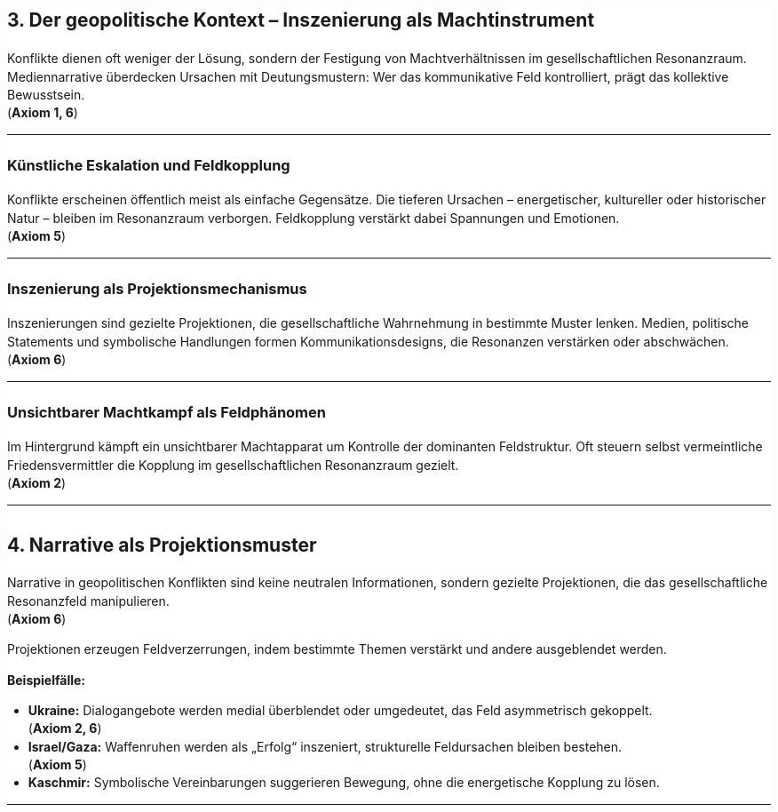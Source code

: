 
## 3. Der geopolitische Kontext – Inszenierung als Machtinstrument

Konflikte dienen oft weniger der Lösung, sondern der Festigung von Machtverhältnissen im gesellschaftlichen Resonanzraum. Mediennarrative überdecken Ursachen mit Deutungsmustern: Wer das kommunikative Feld kontrolliert, prägt das kollektive Bewusstsein.  
(**Axiom 1, 6**)

---

### Künstliche Eskalation und Feldkopplung

Konflikte erscheinen öffentlich meist als einfache Gegensätze. Die tieferen Ursachen – energetischer, kultureller oder historischer Natur – bleiben im Resonanzraum verborgen. Feldkopplung verstärkt dabei Spannungen und Emotionen.  
(**Axiom 5**)

---

### Inszenierung als Projektionsmechanismus

Inszenierungen sind gezielte Projektionen, die gesellschaftliche Wahrnehmung in bestimmte Muster lenken. Medien, politische Statements und symbolische Handlungen formen Kommunikationsdesigns, die Resonanzen verstärken oder abschwächen.  
(**Axiom 6**)

---

### Unsichtbarer Machtkampf als Feldphänomen

Im Hintergrund kämpft ein unsichtbarer Machtapparat um Kontrolle der dominanten Feldstruktur. Oft steuern selbst vermeintliche Friedensvermittler die Kopplung im gesellschaftlichen Resonanzraum gezielt.  
(**Axiom 2**)

---

## 4. Narrative als Projektionsmuster

Narrative in geopolitischen Konflikten sind keine neutralen Informationen, sondern gezielte Projektionen, die das gesellschaftliche Resonanzfeld manipulieren.  
(**Axiom 6**)

Projektionen erzeugen Feldverzerrungen, indem bestimmte Themen verstärkt und andere ausgeblendet werden.

**Beispielfälle:**

* **Ukraine:** Dialogangebote werden medial überblendet oder umgedeutet, das Feld asymmetrisch gekoppelt.  
  (**Axiom 2, 6**)
* **Israel/Gaza:** Waffenruhen werden als „Erfolg“ inszeniert, strukturelle Feldursachen bleiben bestehen.  
  (**Axiom 5**)
* **Kaschmir:** Symbolische Vereinbarungen suggerieren Bewegung, ohne die energetische Kopplung zu lösen.

---